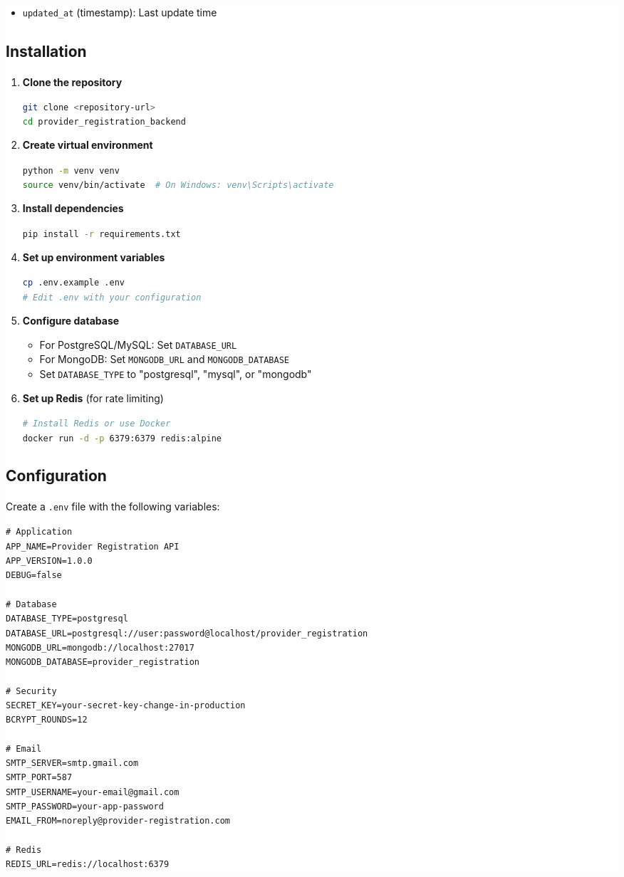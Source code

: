 - `updated_at` (timestamp): Last update time

## Installation

1. **Clone the repository**
   ```bash
   git clone <repository-url>
   cd provider_registration_backend
   ```

2. **Create virtual environment**
   ```bash
   python -m venv venv
   source venv/bin/activate  # On Windows: venv\Scripts\activate
   ```

3. **Install dependencies**
   ```bash
   pip install -r requirements.txt
   ```

4. **Set up environment variables**
   ```bash
   cp .env.example .env
   # Edit .env with your configuration
   ```

5. **Configure database**
   - For PostgreSQL/MySQL: Set `DATABASE_URL`
   - For MongoDB: Set `MONGODB_URL` and `MONGODB_DATABASE`
   - Set `DATABASE_TYPE` to "postgresql", "mysql", or "mongodb"

6. **Set up Redis** (for rate limiting)
   ```bash
   # Install Redis or use Docker
   docker run -d -p 6379:6379 redis:alpine
   ```

## Configuration

Create a `.env` file with the following variables:

```env
# Application
APP_NAME=Provider Registration API
APP_VERSION=1.0.0
DEBUG=false

# Database
DATABASE_TYPE=postgresql
DATABASE_URL=postgresql://user:password@localhost/provider_registration
MONGODB_URL=mongodb://localhost:27017
MONGODB_DATABASE=provider_registration

# Security
SECRET_KEY=your-secret-key-change-in-production
BCRYPT_ROUNDS=12

# Email
SMTP_SERVER=smtp.gmail.com
SMTP_PORT=587
SMTP_USERNAME=your-email@gmail.com
SMTP_PASSWORD=your-app-password
EMAIL_FROM=noreply@provider-registration.com

# Redis
REDIS_URL=redis://localhost:6379

```